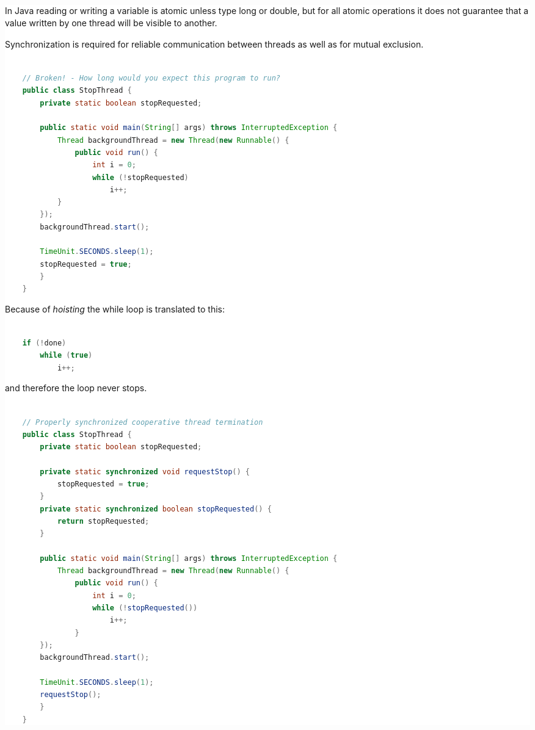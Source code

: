 In Java reading or writing a variable is atomic unless type long or double, but for all atomic operations it does not guarantee that a value written by one thread will be visible to another.

Synchronization is required for reliable communication between threads as well as for mutual exclusion.

```java

	// Broken! - How long would you expect this program to run?
	public class StopThread {
		private static boolean stopRequested;

		public static void main(String[] args) throws InterruptedException {
			Thread backgroundThread = new Thread(new Runnable() {
				public void run() {
					int i = 0;
					while (!stopRequested)
						i++;
			}
		});
		backgroundThread.start();

		TimeUnit.SECONDS.sleep(1);
		stopRequested = true;
		}
	}
```

Because of _hoisting_ the while loop is translated to this:

```java

	if (!done)
		while (true)
			i++;

```			

and therefore the loop never stops.

```java

	// Properly synchronized cooperative thread termination
	public class StopThread {
		private static boolean stopRequested;

		private static synchronized void requestStop() {
			stopRequested = true;
		}
		private static synchronized boolean stopRequested() {
			return stopRequested;
		}

		public static void main(String[] args) throws InterruptedException {
			Thread backgroundThread = new Thread(new Runnable() {
				public void run() {
					int i = 0;
					while (!stopRequested())
						i++;
				}
		});
		backgroundThread.start();

		TimeUnit.SECONDS.sleep(1);
		requestStop();
		}
	}
```